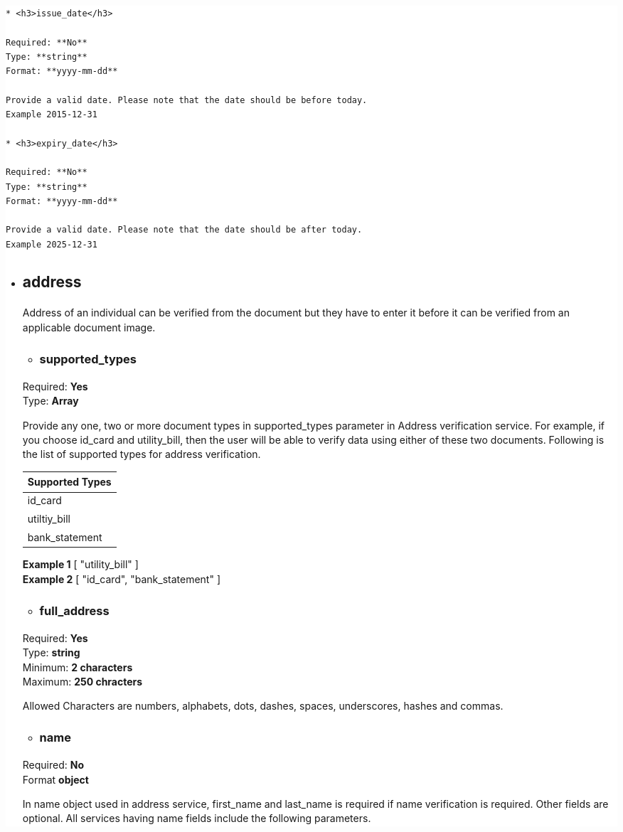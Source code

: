 	* <h3>issue_date</h3>

	Required: **No**  
	Type: **string**  
	Format: **yyyy-mm-dd**

	Provide a valid date. Please note that the date should be before today. 
	Example 2015-12-31

	* <h3>expiry_date</h3>

	Required: **No**  
	Type: **string**  
	Format: **yyyy-mm-dd**

	Provide a valid date. Please note that the date should be after today. 
	Example 2025-12-31


* ## address

	Address of an individual can be verified from the document but they have to enter it before it can be verified from an applicable document image. 

	* <h3>supported_types</h3>

	Required: **Yes**  
	Type: **Array**

	Provide any one, two or more document types in supported_types parameter in Address verification service. For example, if you choose id_card and utility_bill, then the user will be able to verify data using either of these two documents. Following is the list of supported types for address verification.

	Supported Types      |
	---------------------|
	id_card             |
	utiltiy_bill           |
	bank_statement   |

	**Example 1** [ "utility_bill" ]  
	**Example 2** [ "id_card", "bank_statement" ]

	* <h3>full_address</h3>

	Required: **Yes**  
	Type: **string**  
	Minimum: **2 characters**  
	Maximum: **250 chracters**

	Allowed Characters are numbers, alphabets, dots, dashes, spaces, underscores, hashes and commas.

	* <h3>name</h3>

	Required: **No**  
	Format **object**

	In name object used in address service, first_name and last_name is required if name verification is required. Other fields are optional. All services having name fields include the following parameters.

